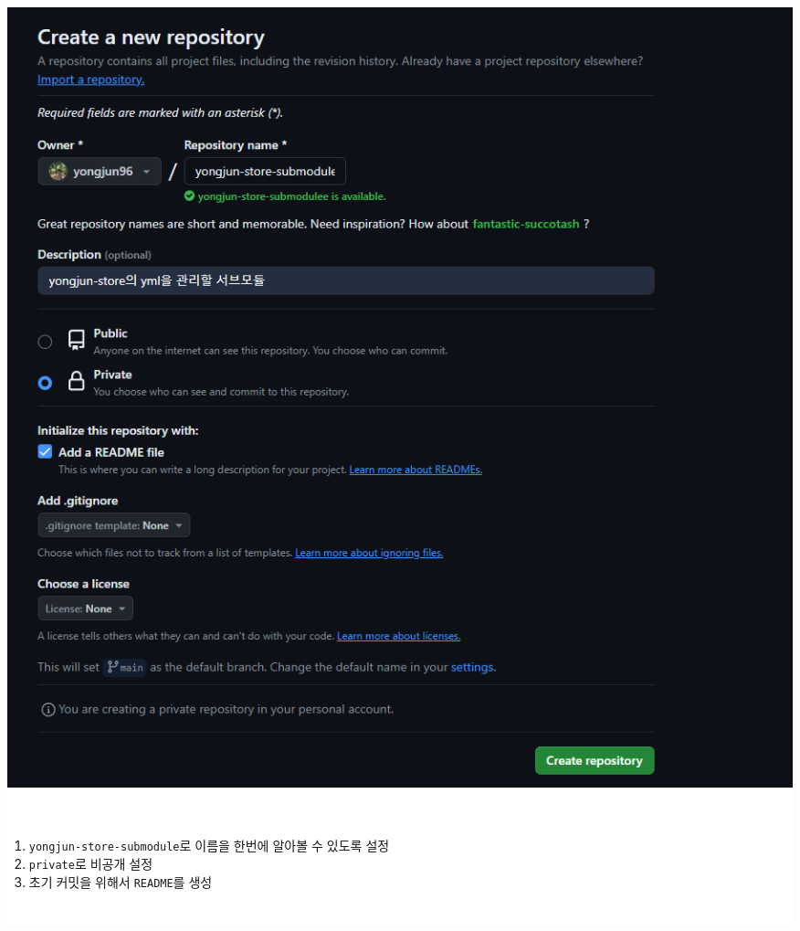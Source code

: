 ![img.png](../assets/img/postimg/2024-04-24/서브%20모듈%20생성.png)

<br>

1. `yongjun-store-submodule`로 이름을 한번에 알아볼 수 있도록 설정 
2. `private`로 비공개 설정  
3. 초기 커밋을 위해서 `README`를 생성

<br>
